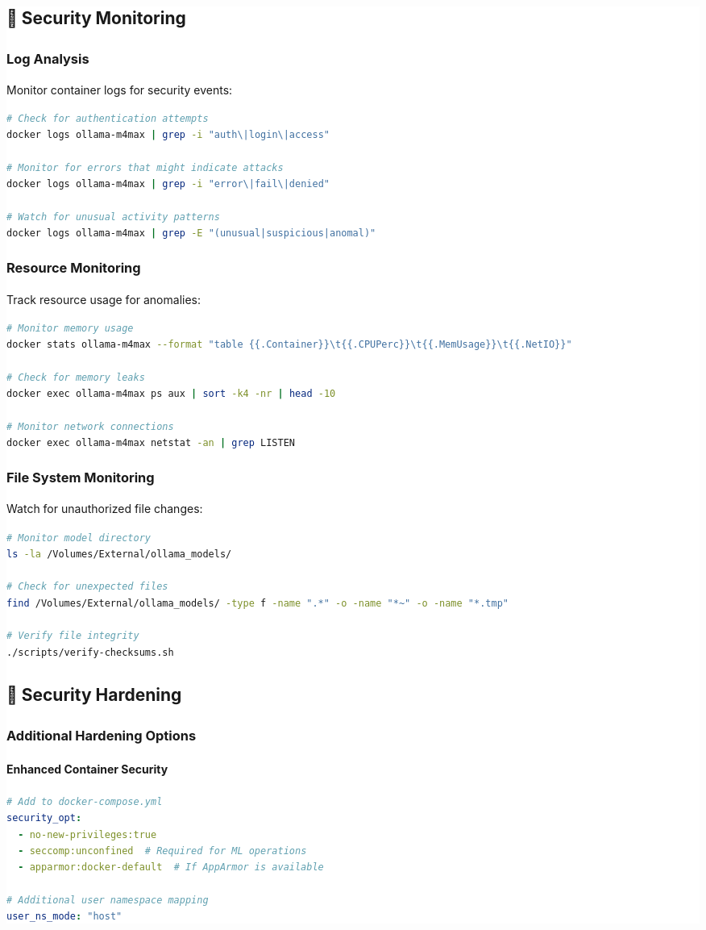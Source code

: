 ## 🚨 Security Monitoring

### Log Analysis

Monitor container logs for security events:

```bash
# Check for authentication attempts
docker logs ollama-m4max | grep -i "auth\|login\|access"

# Monitor for errors that might indicate attacks
docker logs ollama-m4max | grep -i "error\|fail\|denied"

# Watch for unusual activity patterns
docker logs ollama-m4max | grep -E "(unusual|suspicious|anomal)"
```

### Resource Monitoring

Track resource usage for anomalies:

```bash
# Monitor memory usage
docker stats ollama-m4max --format "table {{.Container}}\t{{.CPUPerc}}\t{{.MemUsage}}\t{{.NetIO}}"

# Check for memory leaks
docker exec ollama-m4max ps aux | sort -k4 -nr | head -10

# Monitor network connections
docker exec ollama-m4max netstat -an | grep LISTEN
```

### File System Monitoring

Watch for unauthorized file changes:

```bash
# Monitor model directory
ls -la /Volumes/External/ollama_models/

# Check for unexpected files
find /Volumes/External/ollama_models/ -type f -name ".*" -o -name "*~" -o -name "*.tmp"

# Verify file integrity
./scripts/verify-checksums.sh
```

## 🔧 Security Hardening

### Additional Hardening Options

#### Enhanced Container Security
```yaml
# Add to docker-compose.yml
security_opt:
  - no-new-privileges:true
  - seccomp:unconfined  # Required for ML operations
  - apparmor:docker-default  # If AppArmor is available

# Additional user namespace mapping
user_ns_mode: "host"
```
